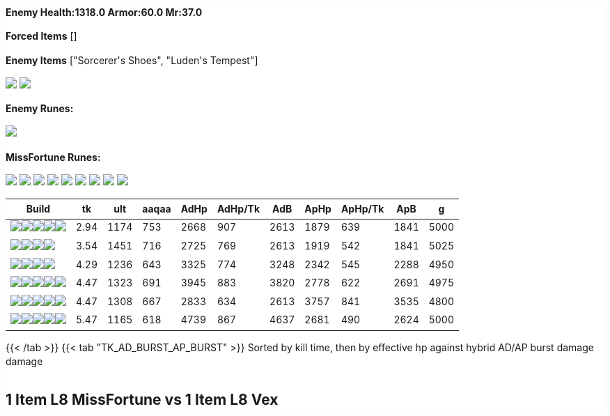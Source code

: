 **Enemy Health:1318.0 Armor:60.0 Mr:37.0**


**Forced Items** []








**Enemy Items** ["Sorcerer's Shoes", "Luden's Tempest"]





![](/item/3020.png)
![](/item/6655.png)



**Enemy Runes:**





![](/StatMods/StatModsArmorIcon.png)



**MissFortune Runes:**


![](/Styles/Precision/PressTheAttack/PressTheAttack.png)
![](/Styles/Precision/Overheal.png)
![](/Styles/Precision/LegendAlacrity/LegendAlacrity.png)
![](/Styles/Precision/CutDown/CutDown.png)
![](/Styles/Sorcery/ManaflowBand/ManaflowBand.png)
![](/Styles/Sorcery/GatheringStorm/GatheringStorm.png)
![](/StatMods/StatModsAdaptiveForceIcon.png)
![](/StatMods/StatModsAdaptiveForceIcon.png)
![](/StatMods/StatModsArmorIcon.png)





 Build |tk|ult|aaqaa|AdHp|AdHp/Tk|AdB|ApHp|ApHp/Tk|ApB|g
-|-|-|-|-|-|-|-|-|-|-
![](/item/6672.png)![](/item/1001.png)![](/item/1053.png)![](/item/1055.png)![](/item/1036.png)|2.94|1174|753|2668|907|2613|1879|639|1841|5000
![](/item/3074.png)![](/item/1001.png)![](/item/1055.png)![](/item/1037.png)|3.54|1451|716|2725|769|2613|1919|542|1841|5025
![](/item/3161.png)![](/item/1001.png)![](/item/1053.png)![](/item/1055.png)|4.29|1236|643|3325|774|3248|2342|545|2288|4950
![](/item/6673.png)![](/item/1001.png)![](/item/1055.png)![](/item/1037.png)![](/item/1036.png)|4.47|1323|691|3945|883|3820|2778|622|2691|4975
![](/item/3156.png)![](/item/1001.png)![](/item/1053.png)![](/item/1055.png)![](/item/1036.png)|4.47|1308|667|2833|634|2613|3757|841|3535|4800
![](/item/3026.png)![](/item/1001.png)![](/item/1053.png)![](/item/1055.png)![](/item/1036.png)|5.47|1165|618|4739|867|4637|2681|490|2624|5000
{{< /tab >}}
{{< tab "TK_AD_BURST_AP_BURST" >}}
Sorted by kill time, then by effective hp against hybrid AD/AP burst damage damage
## 1 Item L8 MissFortune vs 1 Item L8 Vex
